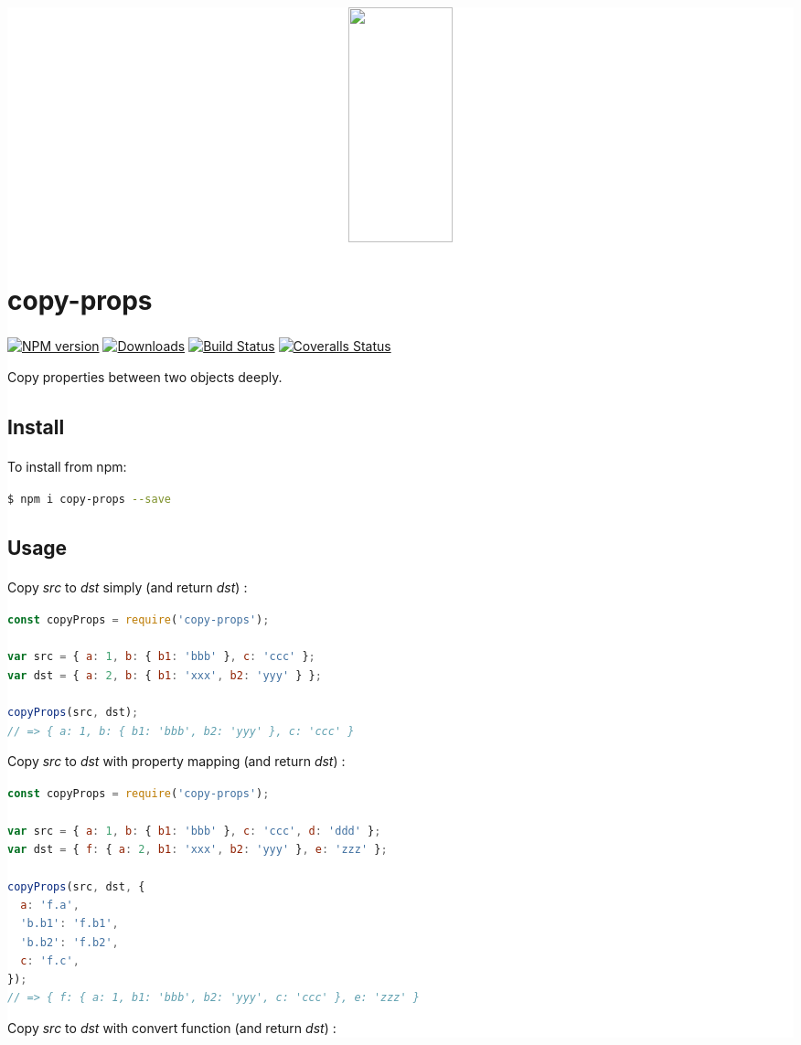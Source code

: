<p align="center">
  <a href="http://gulpjs.com">
    <img height="257" width="114" src="https://raw.githubusercontent.com/gulpjs/artwork/master/gulp-2x.png">
  </a>
</p>

# copy-props

[![NPM version][npm-image]][npm-url] [![Downloads][downloads-image]][npm-url] [![Build Status][ci-image]][ci-url] [![Coveralls Status][coveralls-image]][coveralls-url]

Copy properties between two objects deeply.

## Install

To install from npm:

```sh
$ npm i copy-props --save
```

## Usage

Copy _src_ to _dst_ simply (and return _dst_) :

```js
const copyProps = require('copy-props');

var src = { a: 1, b: { b1: 'bbb' }, c: 'ccc' };
var dst = { a: 2, b: { b1: 'xxx', b2: 'yyy' } };

copyProps(src, dst);
// => { a: 1, b: { b1: 'bbb', b2: 'yyy' }, c: 'ccc' }
```

Copy _src_ to _dst_ with property mapping (and return _dst_) :

```js
const copyProps = require('copy-props');

var src = { a: 1, b: { b1: 'bbb' }, c: 'ccc', d: 'ddd' };
var dst = { f: { a: 2, b1: 'xxx', b2: 'yyy' }, e: 'zzz' };

copyProps(src, dst, {
  a: 'f.a',
  'b.b1': 'f.b1',
  'b.b2': 'f.b2',
  c: 'f.c',
});
// => { f: { a: 1, b1: 'bbb', b2: 'yyy', c: 'ccc' }, e: 'zzz' }
```

Copy _src_ to _dst_ with convert function (and return _dst_) :


[downloads-image]: https://img.shields.io/npm/dm/copy-props.svg?style=flat-square
[npm-url]: https://www.npmjs.org/package/copy-props
[npm-image]: https://img.shields.io/npm/v/copy-props.svg?style=flat-square
[ci-url]: https://github.com/gulpjs/copy-props/actions?query=workflow:dev
[ci-image]: https://img.shields.io/github/workflow/status/gulpjs/copy-props/dev?style=flat-square
[coveralls-url]: https://coveralls.io/r/gulpjs/copy-props
[coveralls-image]: https://img.shields.io/coveralls/gulpjs/copy-props/master.svg